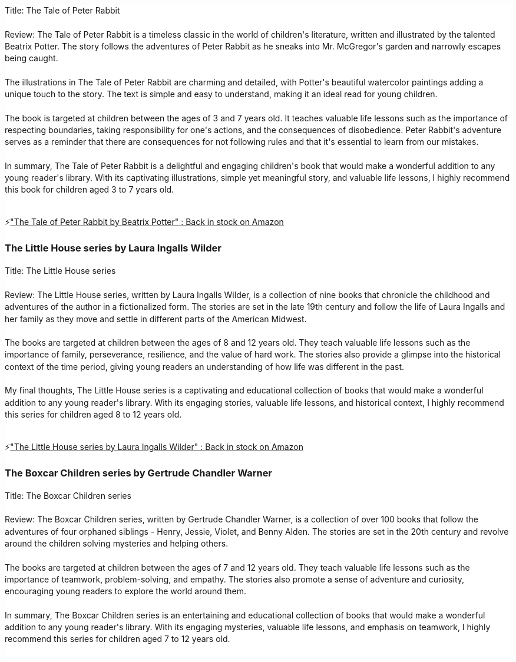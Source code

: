 Title: The Tale of Peter Rabbit</br></br>
Review: The Tale of Peter Rabbit is a timeless classic in the world of children's literature, written and illustrated by the talented Beatrix Potter. The story follows the adventures of Peter Rabbit as he sneaks into Mr. McGregor's garden and narrowly escapes being caught.</br></br>
The illustrations in The Tale of Peter Rabbit are charming and detailed, with Potter's beautiful watercolor paintings adding a unique touch to the story. The text is simple and easy to understand, making it an ideal read for young children.</br></br>
The book is targeted at children between the ages of 3 and 7 years old. It teaches valuable life lessons such as the importance of respecting boundaries, taking responsibility for one's actions, and the consequences of disobedience. Peter Rabbit's adventure serves as a reminder that there are consequences for not following rules and that it's essential to learn from our mistakes.</br></br>
In summary, The Tale of Peter Rabbit is a delightful and engaging children's book that would make a wonderful addition to any young reader's library. With its captivating illustrations, simple yet meaningful story, and valuable life lessons, I highly recommend this book for children aged 3 to 7 years old.</br></br>

<p>⚡<a id="aflink" href="https://www.amazon.com/gp/search?ie=UTF8&tag=klayu00-20&linkCode=ur2&linkId=6639bed89a8ad8dd2705e40644eb43d3&camp=1789&creative=9325&index=books&keywords=The Tale of Peter Rabbit by Beatrix Potter" class="one" target="_blank" title='"The Tale of Peter Rabbit by Beatrix Potter" : Back in stock on Amazon'>"The Tale of Peter Rabbit by Beatrix Potter" : Back in stock on Amazon</a></p>

### The Little House series by Laura Ingalls Wilder
Title: The Little House series</br></br>
Review: The Little House series, written by Laura Ingalls Wilder, is a collection of nine books that chronicle the childhood and adventures of the author in a fictionalized form. The stories are set in the late 19th century and follow the life of Laura Ingalls and her family as they move and settle in different parts of the American Midwest.</br></br>
The books are targeted at children between the ages of 8 and 12 years old. They teach valuable life lessons such as the importance of family, perseverance, resilience, and the value of hard work. The stories also provide a glimpse into the historical context of the time period, giving young readers an understanding of how life was different in the past.</br></br>
My final thoughts, The Little House series is a captivating and educational collection of books that would make a wonderful addition to any young reader's library. With its engaging stories, valuable life lessons, and historical context, I highly recommend this series for children aged 8 to 12 years old.</br></br>

<p>⚡<a id="aflink" href="https://www.amazon.com/gp/search?ie=UTF8&tag=klayu00-20&linkCode=ur2&linkId=6639bed89a8ad8dd2705e40644eb43d3&camp=1789&creative=9325&index=books&keywords=The Little House series by Laura Ingalls Wilder" class="one" target="_blank" title='"The Little House series by Laura Ingalls Wilder" : Back in stock on Amazon'>"The Little House series by Laura Ingalls Wilder" : Back in stock on Amazon</a></p>

### The Boxcar Children series by Gertrude Chandler Warner
Title: The Boxcar Children series</br></br>
Review: The Boxcar Children series, written by Gertrude Chandler Warner, is a collection of over 100 books that follow the adventures of four orphaned siblings - Henry, Jessie, Violet, and Benny Alden. The stories are set in the 20th century and revolve around the children solving mysteries and helping others.</br></br>
The books are targeted at children between the ages of 7 and 12 years old. They teach valuable life lessons such as the importance of teamwork, problem-solving, and empathy. The stories also promote a sense of adventure and curiosity, encouraging young readers to explore the world around them.</br></br>
In summary, The Boxcar Children series is an entertaining and educational collection of books that would make a wonderful addition to any young reader's library. With its engaging mysteries, valuable life lessons, and emphasis on teamwork, I highly recommend this series for children aged 7 to 12 years old.</br></br>
